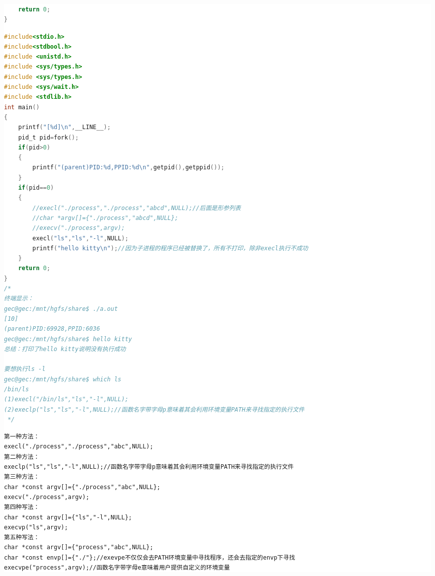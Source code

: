 ```c
    return 0;
}

```

```c
#include<stdio.h>
#include<stdbool.h>
#include <unistd.h>
#include <sys/types.h>
#include <sys/types.h>
#include <sys/wait.h>
#include <stdlib.h>
int main()
{
    printf("[%d]\n",__LINE__);
    pid_t pid=fork();
    if(pid>0)
    {
        printf("(parent)PID:%d,PPID:%d\n",getpid(),getppid());
    }
    if(pid==0)
    {
        //execl("./process","./process","abcd",NULL);//后面是形参列表
        //char *argv[]={"./process","abcd",NULL};
        //execv("./process",argv);
        execl("ls","ls","-l",NULL);
        printf("hello kitty\n");//因为子进程的程序已经被替换了，所有不打印，除非execl执行不成功
    }
    return 0;
}
/* 
终端显示：
gec@gec:/mnt/hgfs/share$ ./a.out
[10]
(parent)PID:69928,PPID:6036
gec@gec:/mnt/hgfs/share$ hello kitty
总结：打印了hello kitty说明没有执行成功

要想执行ls -l
gec@gec:/mnt/hgfs/share$ which ls
/bin/ls
(1)execl("/bin/ls","ls","-l",NULL);
(2)execlp("ls","ls","-l",NULL);//函数名字带字母p意味着其会利用环境变量PATH来寻找指定的执行文件
 */
```
    
    第一种方法：
    execl("./process","./process","abc",NULL);
    第二种方法：
    execlp("ls","ls","-l",NULL);//函数名字带字母p意味着其会利用环境变量PATH来寻找指定的执行文件
    第三种方法：
    char *const argv[]={"./process","abc",NULL};
    execv("./process",argv);
    第四种写法：
    char *const argv[]={"ls","-l",NULL};
    execvp("ls",argv);
    第五种写法：
    char *const argv[]={"process","abc",NULL};
    char *const envp[]={"./"};//exevpe不仅仅会去PATH环境变量中寻找程序，还会去指定的envp下寻找
    execvpe("process",argv);//函数名字带字母e意味着用户提供自定义的环境变量
